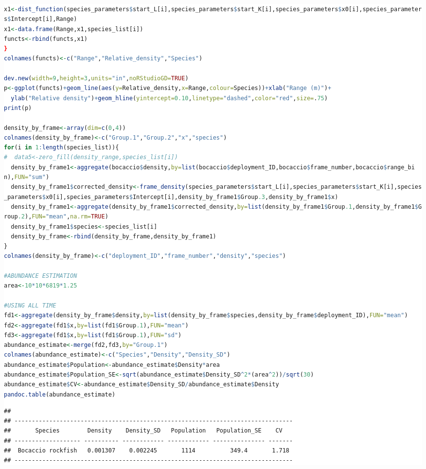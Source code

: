 ``` r
x1<-dist_function(species_parameters$start_L[i],species_parameters$start_K[i],species_parameters$x0[i],species_parameters$Intercept[i],Range)
x1<-data.frame(Range,x1,species_list[i])
functs<-rbind(functs,x1)
}
colnames(functs)<-c("Range","Relative_density","Species")

dev.new(width=9,height=3,units="in",noRStudioGD=TRUE)
p<-ggplot(functs)+geom_line(aes(y=Relative_density,x=Range,colour=Species))+xlab("Range (m)")+
  ylab("Relative density")+geom_hline(yintercept=0.10,linetype="dashed",color="red",size=.75)
print(p)

density_by_frame<-array(dim=c(0,4))
colnames(density_by_frame)<-c("Group.1","Group.2","x","species")
for(i in 1:length(species_list)){
#  data5<-zero_fill(density_range,species_list[i])
  density_by_frame1<-aggregate(bocaccio$density,by=list(bocaccio$deployment_ID,bocaccio$frame_number,bocaccio$range_bin),FUN="sum")
  density_by_frame1$corrected_density<-frame_density(species_parameters$start_L[i],species_parameters$start_K[i],species_parameters$x0[i],species_parameters$Intercept[i],density_by_frame1$Group.3,density_by_frame1$x)
  density_by_frame1<-aggregate(density_by_frame1$corrected_density,by=list(density_by_frame1$Group.1,density_by_frame1$Group.2),FUN="mean",na.rm=TRUE)
  density_by_frame1$species<-species_list[i]
  density_by_frame<-rbind(density_by_frame,density_by_frame1)
}  
colnames(density_by_frame)<-c("deployment_ID","frame_number","density","species")  

#ABUNDANCE ESTIMATION
area<-10*10*6819*1.25

#USING ALL TIME
fd1<-aggregate(density_by_frame$density,by=list(density_by_frame$species,density_by_frame$deployment_ID),FUN="mean")
fd2<-aggregate(fd1$x,by=list(fd1$Group.1),FUN="mean")
fd3<-aggregate(fd1$x,by=list(fd1$Group.1),FUN="sd")
abundance_estimate<-merge(fd2,fd3,by="Group.1")
colnames(abundance_estimate)<-c("Species","Density","Density_SD")
abundance_estimate$Population<-abundance_estimate$Density*area
abundance_estimate$Population_SE<-sqrt(abundance_estimate$Density_SD^2*(area^2))/sqrt(30)
abundance_estimate$CV<-abundance_estimate$Density_SD/abundance_estimate$Density
pandoc.table(abundance_estimate)
```

    ## 
    ## --------------------------------------------------------------------------------
    ##       Species        Density    Density_SD   Population   Population_SE    CV   
    ## ------------------- ---------- ------------ ------------ --------------- -------
    ##  Bocaccio rockfish   0.001307    0.002245       1114          349.4       1.718 
    ## --------------------------------------------------------------------------------
